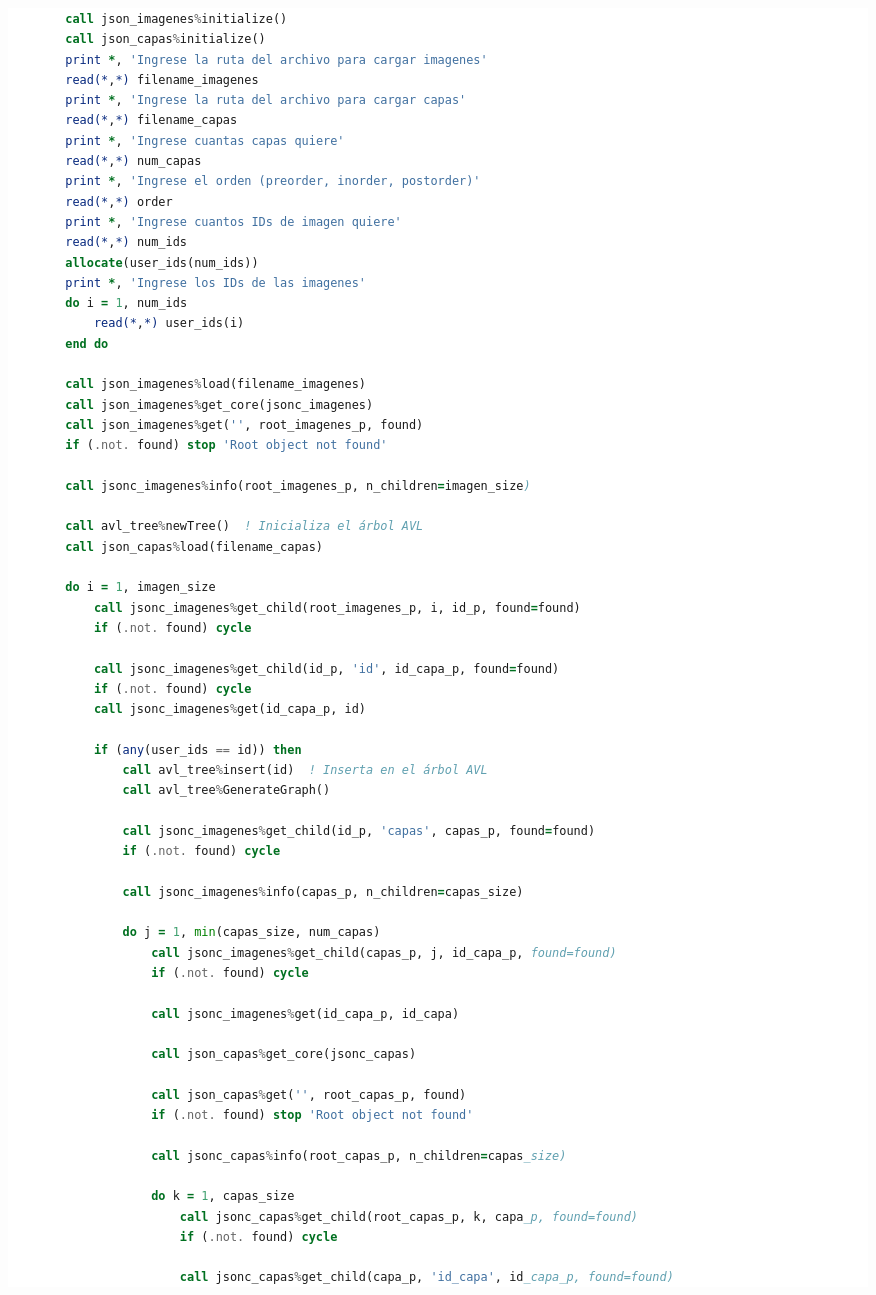 ```fortran  
        call json_imagenes%initialize()
        call json_capas%initialize()
        print *, 'Ingrese la ruta del archivo para cargar imagenes'
        read(*,*) filename_imagenes
        print *, 'Ingrese la ruta del archivo para cargar capas'
        read(*,*) filename_capas
        print *, 'Ingrese cuantas capas quiere'
        read(*,*) num_capas
        print *, 'Ingrese el orden (preorder, inorder, postorder)'
        read(*,*) order
        print *, 'Ingrese cuantos IDs de imagen quiere'
        read(*,*) num_ids
        allocate(user_ids(num_ids))
        print *, 'Ingrese los IDs de las imagenes'
        do i = 1, num_ids
            read(*,*) user_ids(i)
        end do

        call json_imagenes%load(filename_imagenes)
        call json_imagenes%get_core(jsonc_imagenes)
        call json_imagenes%get('', root_imagenes_p, found)
        if (.not. found) stop 'Root object not found'

        call jsonc_imagenes%info(root_imagenes_p, n_children=imagen_size)

        call avl_tree%newTree()  ! Inicializa el árbol AVL
        call json_capas%load(filename_capas)

        do i = 1, imagen_size
            call jsonc_imagenes%get_child(root_imagenes_p, i, id_p, found=found)
            if (.not. found) cycle

            call jsonc_imagenes%get_child(id_p, 'id', id_capa_p, found=found)
            if (.not. found) cycle
            call jsonc_imagenes%get(id_capa_p, id)

            if (any(user_ids == id)) then
                call avl_tree%insert(id)  ! Inserta en el árbol AVL
                call avl_tree%GenerateGraph()

                call jsonc_imagenes%get_child(id_p, 'capas', capas_p, found=found)
                if (.not. found) cycle

                call jsonc_imagenes%info(capas_p, n_children=capas_size)

                do j = 1, min(capas_size, num_capas)
                    call jsonc_imagenes%get_child(capas_p, j, id_capa_p, found=found)
                    if (.not. found) cycle

                    call jsonc_imagenes%get(id_capa_p, id_capa)

                    call json_capas%get_core(jsonc_capas)

                    call json_capas%get('', root_capas_p, found)
                    if (.not. found) stop 'Root object not found'

                    call jsonc_capas%info(root_capas_p, n_children=capas_size)

                    do k = 1, capas_size
                        call jsonc_capas%get_child(root_capas_p, k, capa_p, found=found)
                        if (.not. found) cycle

                        call jsonc_capas%get_child(capa_p, 'id_capa', id_capa_p, found=found)
```